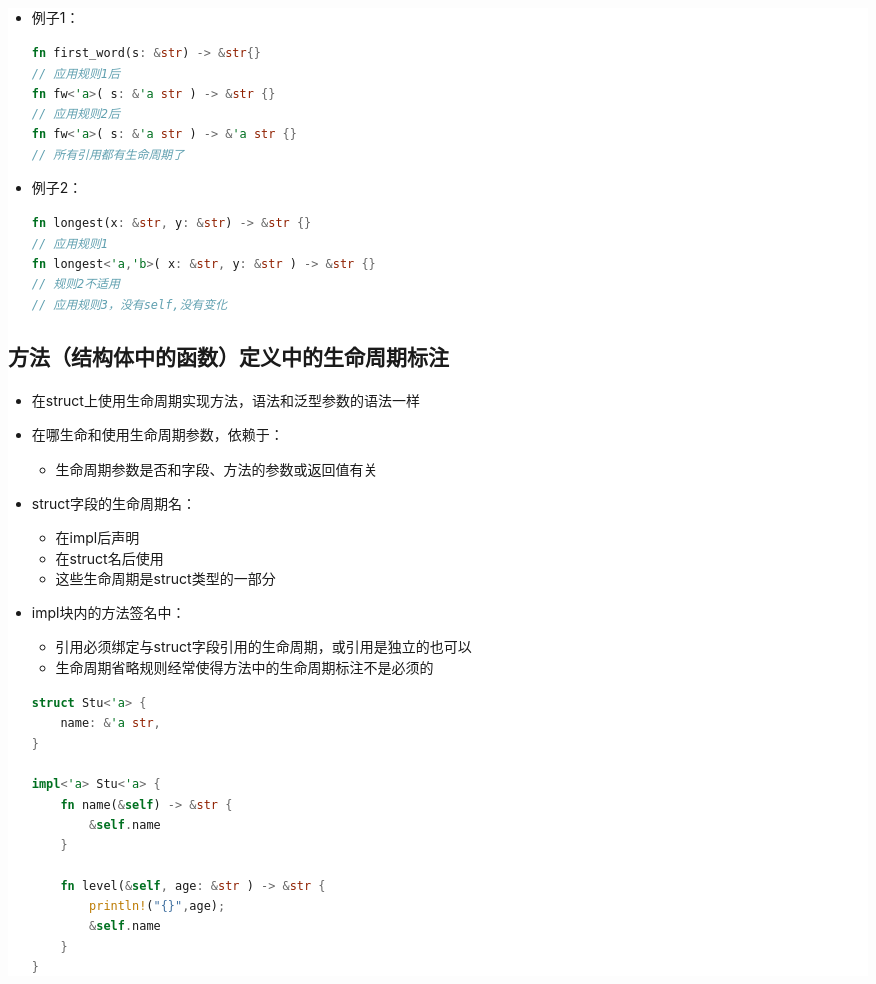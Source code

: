 - 例子1：

  ```rust
  fn first_word(s: &str) -> &str{}
  // 应用规则1后
  fn fw<'a>( s: &'a str ) -> &str {}
  // 应用规则2后
  fn fw<'a>( s: &'a str ) -> &'a str {}
  // 所有引用都有生命周期了
  ```

- 例子2：

  ```rust
  fn longest(x: &str, y: &str) -> &str {}
  // 应用规则1
  fn longest<'a,'b>( x: &str, y: &str ) -> &str {}
  // 规则2不适用
  // 应用规则3，没有self,没有变化
  ```

  

## 方法（结构体中的函数）定义中的生命周期标注

- 在struct上使用生命周期实现方法，语法和泛型参数的语法一样

- 在哪生命和使用生命周期参数，依赖于：

  - 生命周期参数是否和字段、方法的参数或返回值有关

- struct字段的生命周期名：

  - 在impl后声明
  - 在struct名后使用
  - 这些生命周期是struct类型的一部分

- impl块内的方法签名中：

  - 引用必须绑定与struct字段引用的生命周期，或引用是独立的也可以
  - 生命周期省略规则经常使得方法中的生命周期标注不是必须的

  ```rust
  struct Stu<'a> {
      name: &'a str,
  }
  
  impl<'a> Stu<'a> {
      fn name(&self) -> &str {
          &self.name
      }
  
      fn level(&self, age: &str ) -> &str {
          println!("{}",age);
          &self.name
      }
  }
  ```
